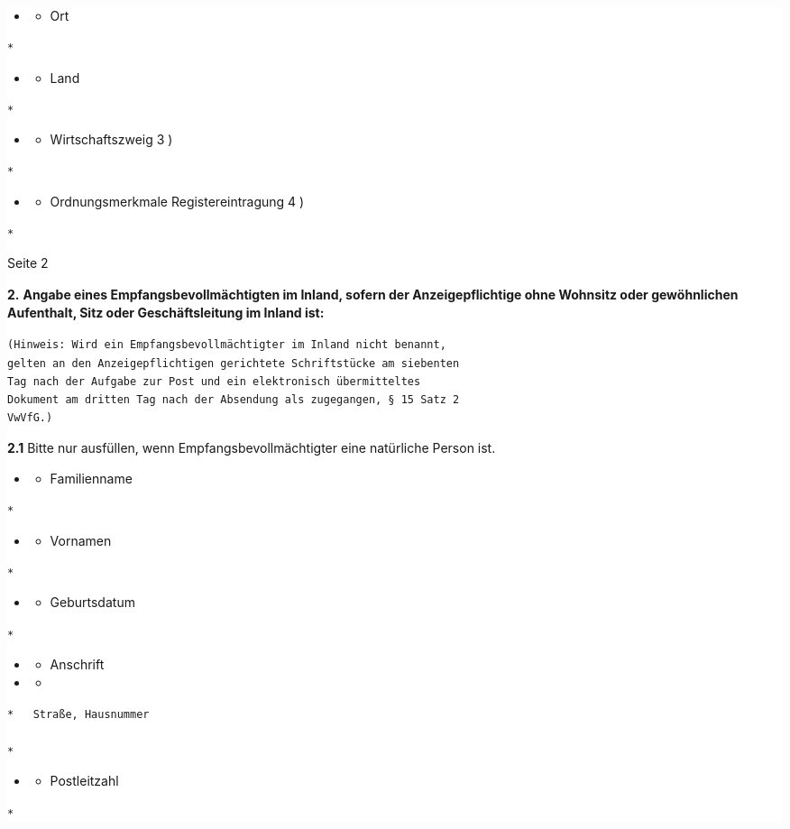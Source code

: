 *    *   Ort

    *

*    *   Land

    *

*    *   Wirtschaftszweig
        3                       )

    *

*    *   Ordnungsmerkmale
        Registereintragung
        4                       )

    *



   Seite 2


**2.** **Angabe eines Empfangsbevollmächtigten im Inland, sofern der
    Anzeigepflichtige ohne Wohnsitz oder gewöhnlichen Aufenthalt, Sitz
    oder Geschäftsleitung im Inland ist:**

    (Hinweis: Wird ein Empfangsbevollmächtigter im Inland nicht benannt,
    gelten an den Anzeigepflichtigen gerichtete Schriftstücke am siebenten
    Tag nach der Aufgabe zur Post und ein elektronisch übermitteltes
    Dokument am dritten Tag nach der Absendung als zugegangen, § 15 Satz 2
    VwVfG.)


**2.1** Bitte nur ausfüllen, wenn Empfangsbevollmächtigter eine natürliche
    Person ist.




*    *   Familienname

    *

*    *   Vornamen

    *

*    *   Geburtsdatum

    *

*    *   Anschrift


*    *
    *   Straße, Hausnummer

    *

*    *   Postleitzahl

    *
